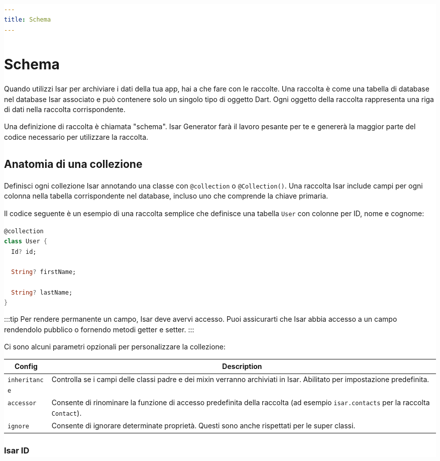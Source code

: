 ```yaml
---
title: Schema
---
```


# Schema

Quando utilizzi Isar per archiviare i dati della tua app, hai a che fare con le raccolte. Una raccolta è come una tabella di database nel database Isar associato e può contenere solo un singolo tipo di oggetto Dart. Ogni oggetto della raccolta rappresenta una riga di dati nella raccolta corrispondente.

Una definizione di raccolta è chiamata "schema". Isar Generator farà il lavoro pesante per te e genererà la maggior parte del codice necessario per utilizzare la raccolta.

## Anatomia di una collezione

Definisci ogni collezione Isar annotando una classe con `@collection` o `@Collection()`. Una raccolta Isar include campi per ogni colonna nella tabella corrispondente nel database, incluso uno che comprende la chiave primaria.

Il codice seguente è un esempio di una raccolta semplice che definisce una tabella `User` con colonne per ID, nome e cognome:

```dart
@collection
class User {
  Id? id;

  String? firstName;

  String? lastName;
}
```

:::tip
Per rendere permanente un campo, Isar deve avervi accesso. Puoi assicurarti che Isar abbia accesso a un campo rendendolo pubblico o fornendo metodi getter e setter.
:::

Ci sono alcuni parametri opzionali per personalizzare la collezione:

| Config        | Description                                                                                                                      |
| ------------- | -------------------------------------------------------------------------------------------------------------------------------- |
| `inheritance` | Controlla se i campi delle classi padre e dei mixin verranno archiviati in Isar. Abilitato per impostazione predefinita.         |
| `accessor`    | Consente di rinominare la funzione di accesso predefinita della raccolta (ad esempio `isar.contacts` per la raccolta `Contact`). |
| `ignore`      | Consente di ignorare determinate proprietà. Questi sono anche rispettati per le super classi.                                    |

### Isar ID
